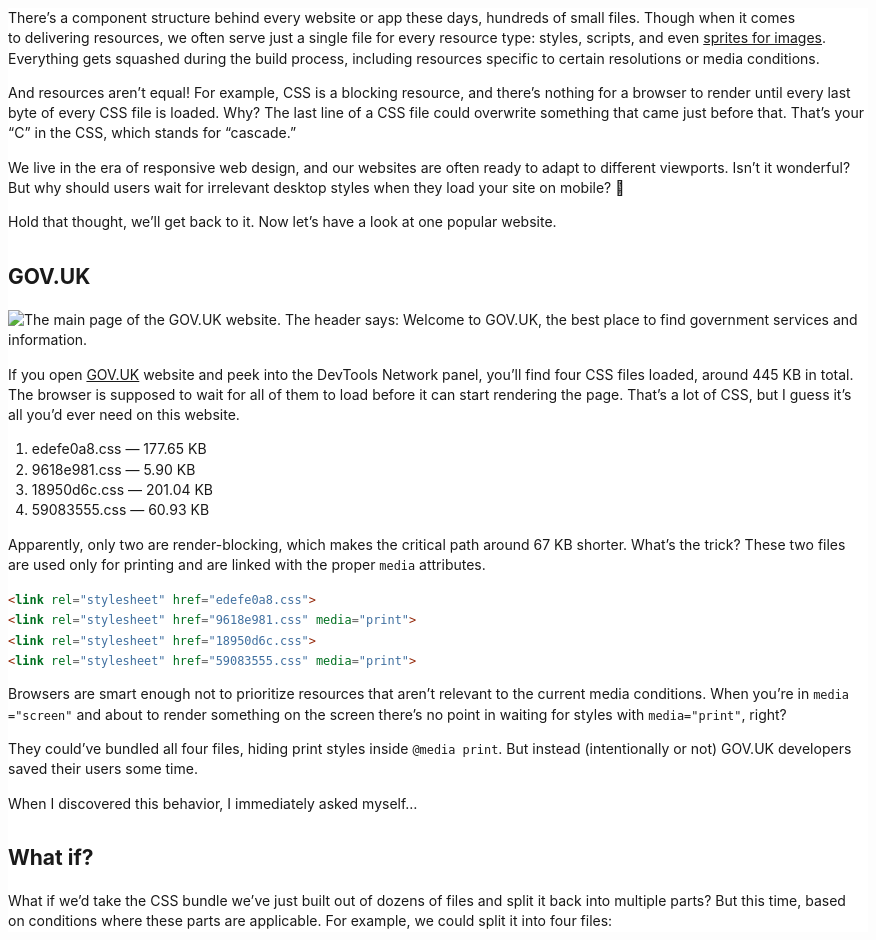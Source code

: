 There’s a component structure behind every website or app these days, hundreds of small files. Though when it comes to delivering resources, we often serve just a single file for every resource type: styles, scripts, and even [sprites for images](/articles/svg-sprites/). Everything gets squashed during the build process, including resources specific to certain resolutions or media conditions.

And resources aren’t equal! For example, CSS is a blocking resource, and there’s nothing for a browser to render until every last byte of every CSS file is loaded. Why? The last line of a CSS file could overwrite something that came just before that. That’s your “C” in the CSS, which stands for “cascade.”

We live in the era of responsive web design, and our websites are often ready to adapt to different viewports. Isn’t it wonderful? But why should users wait for irrelevant desktop styles when they load your site on mobile? 🤔

Hold that thought, we’ll get back to it. Now let’s have a look at one popular website.

## GOV.UK

![The main page of the GOV.UK website. The header says: Welcome to GOV.UK, the best place to find government services and information.](images/gov-uk.png)

If you open [GOV.UK](https://www.gov.uk/) website and peek into the DevTools Network panel, you’ll find four CSS files loaded, around 445 KB in total. The browser is supposed to wait for all of them to load before it can start rendering the page. That’s a lot of CSS, but I guess it’s all you’d ever need on this website.

1. edefe0a8.css — 177.65 KB
2. 9618e981.css — 5.90 KB
3. 18950d6c.css — 201.04 KB
4. 59083555.css — 60.93 KB

Apparently, only two are render-blocking, which makes the critical path around 67 KB shorter. What’s the trick? These two files are used only for printing and are linked with the proper `media` attributes.

```html
<link rel="stylesheet" href="edefe0a8.css">
<link rel="stylesheet" href="9618e981.css" media="print">
<link rel="stylesheet" href="18950d6c.css">
<link rel="stylesheet" href="59083555.css" media="print">
```

Browsers are smart enough not to prioritize resources that aren’t relevant to the current media conditions. When you’re in `media="screen"` and about to render something on the screen there’s no point in waiting for styles with `media="print"`, right?

They could’ve bundled all four files, hiding print styles inside `@media print`. But instead (intentionally or not) GOV.UK developers saved their users some time.

When I discovered this behavior, I immediately asked myself…

## What if?

What if we’d take the CSS bundle we’ve just built out of dozens of files and split it back into multiple parts? But this time, based on conditions where these parts are applicable. For example, we could split it into four files:
